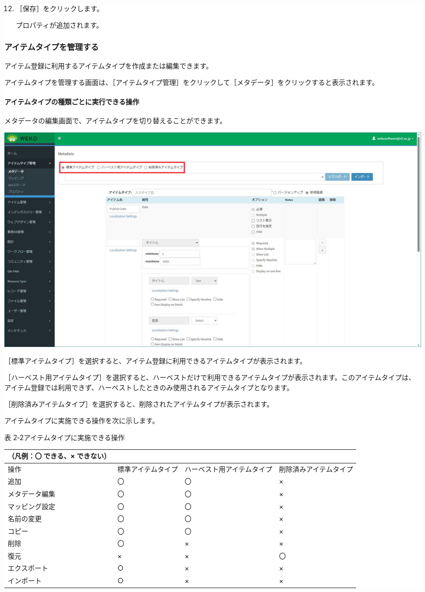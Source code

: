 12. ［保存］をクリックします。
    
    プロパティが追加されます。

### アイテムタイプを管理する

アイテム登録に利用するアイテムタイプを作成または編集できます。

アイテムタイプを管理する画面は、［アイテムタイプ管理］をクリックして［メタデータ］をクリックすると表示されます。

#### アイテムタイプの種類ごとに実行できる操作

メタデータの編集画面で、アイテムタイプを切り替えることができます。

![](media/media/image23.png)

［標準アイテムタイプ］を選択すると、アイテム登録に利用できるアイテムタイプが表示されます。

［ハーベスト用アイテムタイプ］を選択すると、ハーベストだけで利用できるアイテムタイプが表示されます。このアイテムタイプは、アイテム登録では利用できず、ハーベストしたときのみ使用されるアイテムタイプとなります。

［削除済みアイテムタイプ］を選択すると、削除されたアイテムタイプが表示されます。

アイテムタイプに実施できる操作を次に示します。

表 2‑2アイテムタイプに実施できる操作

| （凡例：〇 できる、× できない） |           |               |             |
| ----------------- | --------- | ------------- | ----------- |
| 操作                | 標準アイテムタイプ | ハーベスト用アイテムタイプ | 削除済みアイテムタイプ |
| 追加                | 〇         | 〇             | ×           |
| メタデータ編集           | 〇         | 〇             | ×           |
| マッピング設定           | 〇         | 〇             | ×           |
| 名前の変更             | 〇         | 〇             | ×           |
| コピー               | 〇         | 〇             | ×           |
| 削除                | 〇         | ×             | ×           |
| 復元                | ×         | ×             | 〇           |
| エクスポート            | ○         | ×             | ×           |
| インポート             | ○         | ×             | ×           |